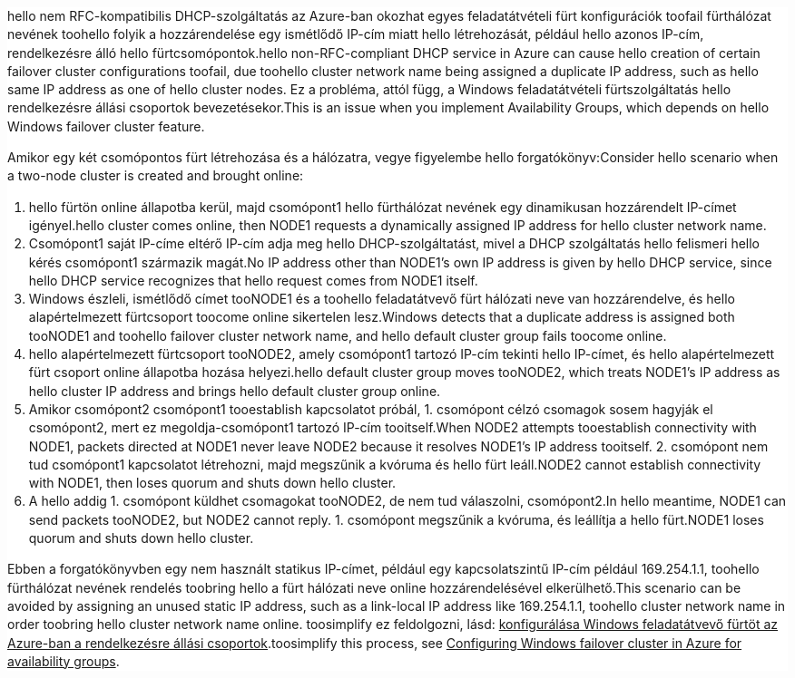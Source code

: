 <span data-ttu-id="68a7e-207">hello nem RFC-kompatibilis DHCP-szolgáltatás az Azure-ban okozhat egyes feladatátvételi fürt konfigurációk toofail fürthálózat nevének toohello folyik a hozzárendelése egy ismétlődő IP-cím miatt hello létrehozását, például hello azonos IP-cím, rendelkezésre álló hello fürtcsomópontok.</span><span class="sxs-lookup"><span data-stu-id="68a7e-207">hello non-RFC-compliant DHCP service in Azure can cause hello creation of certain failover cluster configurations toofail, due toohello cluster network name being assigned a duplicate IP address, such as hello same IP address as one of hello cluster nodes.</span></span> <span data-ttu-id="68a7e-208">Ez a probléma, attól függ, a Windows feladatátvételi fürtszolgáltatás hello rendelkezésre állási csoportok bevezetésekor.</span><span class="sxs-lookup"><span data-stu-id="68a7e-208">This is an issue when you implement Availability Groups, which depends on hello Windows failover cluster feature.</span></span>

<span data-ttu-id="68a7e-209">Amikor egy két csomópontos fürt létrehozása és a hálózatra, vegye figyelembe hello forgatókönyv:</span><span class="sxs-lookup"><span data-stu-id="68a7e-209">Consider hello scenario when a two-node cluster is created and brought online:</span></span>

1. <span data-ttu-id="68a7e-210">hello fürtön online állapotba kerül, majd csomópont1 hello fürthálózat nevének egy dinamikusan hozzárendelt IP-címet igényel.</span><span class="sxs-lookup"><span data-stu-id="68a7e-210">hello cluster comes online, then NODE1 requests a dynamically assigned IP address for hello cluster network name.</span></span>
2. <span data-ttu-id="68a7e-211">Csomópont1 saját IP-címe eltérő IP-cím adja meg hello DHCP-szolgáltatást, mivel a DHCP szolgáltatás hello felismeri hello kérés csomópont1 származik magát.</span><span class="sxs-lookup"><span data-stu-id="68a7e-211">No IP address other than NODE1’s own IP address is given by hello DHCP service, since hello DHCP service recognizes that hello request comes from NODE1 itself.</span></span>
3. <span data-ttu-id="68a7e-212">Windows észleli, ismétlődő címet tooNODE1 és a toohello feladatátvevő fürt hálózati neve van hozzárendelve, és hello alapértelmezett fürtcsoport toocome online sikertelen lesz.</span><span class="sxs-lookup"><span data-stu-id="68a7e-212">Windows detects that a duplicate address is assigned both tooNODE1 and toohello failover cluster network name, and hello default cluster group fails toocome online.</span></span>
4. <span data-ttu-id="68a7e-213">hello alapértelmezett fürtcsoport tooNODE2, amely csomópont1 tartozó IP-cím tekinti hello IP-címet, és hello alapértelmezett fürt csoport online állapotba hozása helyezi.</span><span class="sxs-lookup"><span data-stu-id="68a7e-213">hello default cluster group moves tooNODE2, which treats NODE1’s IP address as hello cluster IP address and brings hello default cluster group online.</span></span>
5. <span data-ttu-id="68a7e-214">Amikor csomópont2 csomópont1 tooestablish kapcsolatot próbál, 1. csomópont célzó csomagok sosem hagyják el csomópont2, mert ez megoldja-csomópont1 tartozó IP-cím tooitself.</span><span class="sxs-lookup"><span data-stu-id="68a7e-214">When NODE2 attempts tooestablish connectivity with NODE1, packets directed at NODE1 never leave NODE2 because it resolves NODE1’s IP address tooitself.</span></span> <span data-ttu-id="68a7e-215">2. csomópont nem tud csomópont1 kapcsolatot létrehozni, majd megszűnik a kvóruma és hello fürt leáll.</span><span class="sxs-lookup"><span data-stu-id="68a7e-215">NODE2 cannot establish connectivity with NODE1, then loses quorum and shuts down hello cluster.</span></span>
6. <span data-ttu-id="68a7e-216">A hello addig 1. csomópont küldhet csomagokat tooNODE2, de nem tud válaszolni, csomópont2.</span><span class="sxs-lookup"><span data-stu-id="68a7e-216">In hello meantime, NODE1 can send packets tooNODE2, but NODE2 cannot reply.</span></span> <span data-ttu-id="68a7e-217">1. csomópont megszűnik a kvóruma, és leállítja a hello fürt.</span><span class="sxs-lookup"><span data-stu-id="68a7e-217">NODE1 loses quorum and shuts down hello cluster.</span></span>

<span data-ttu-id="68a7e-218">Ebben a forgatókönyvben egy nem használt statikus IP-címet, például egy kapcsolatszintű IP-cím például 169.254.1.1, toohello fürthálózat nevének rendelés toobring hello a fürt hálózati neve online hozzárendelésével elkerülhető.</span><span class="sxs-lookup"><span data-stu-id="68a7e-218">This scenario can be avoided by assigning an unused static IP address, such as a link-local IP address like 169.254.1.1, toohello cluster network name in order toobring hello cluster network name online.</span></span> <span data-ttu-id="68a7e-219">toosimplify ez feldolgozni, lásd: [konfigurálása Windows feladatátvevő fürtöt az Azure-ban a rendelkezésre állási csoportok](http://social.technet.microsoft.com/wiki/contents/articles/14776.configuring-windows-failover-cluster-in-windows-azure-for-alwayson-availability-groups.aspx).</span><span class="sxs-lookup"><span data-stu-id="68a7e-219">toosimplify this process, see [Configuring Windows failover cluster in Azure for availability groups](http://social.technet.microsoft.com/wiki/contents/articles/14776.configuring-windows-failover-cluster-in-windows-azure-for-alwayson-availability-groups.aspx).</span></span>
